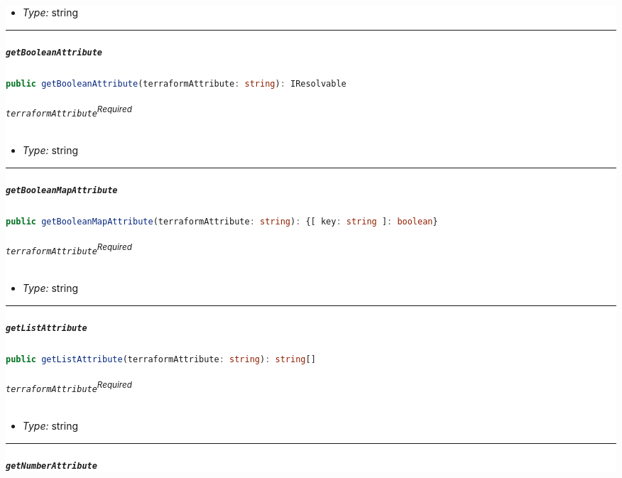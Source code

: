- *Type:* string

---

##### `getBooleanAttribute` <a name="getBooleanAttribute" id="@cdktf/aws-cdk.elasticacheCluster.ElasticacheClusterCacheNodesOutputReference.getBooleanAttribute"></a>

```typescript
public getBooleanAttribute(terraformAttribute: string): IResolvable
```

###### `terraformAttribute`<sup>Required</sup> <a name="terraformAttribute" id="@cdktf/aws-cdk.elasticacheCluster.ElasticacheClusterCacheNodesOutputReference.getBooleanAttribute.parameter.terraformAttribute"></a>

- *Type:* string

---

##### `getBooleanMapAttribute` <a name="getBooleanMapAttribute" id="@cdktf/aws-cdk.elasticacheCluster.ElasticacheClusterCacheNodesOutputReference.getBooleanMapAttribute"></a>

```typescript
public getBooleanMapAttribute(terraformAttribute: string): {[ key: string ]: boolean}
```

###### `terraformAttribute`<sup>Required</sup> <a name="terraformAttribute" id="@cdktf/aws-cdk.elasticacheCluster.ElasticacheClusterCacheNodesOutputReference.getBooleanMapAttribute.parameter.terraformAttribute"></a>

- *Type:* string

---

##### `getListAttribute` <a name="getListAttribute" id="@cdktf/aws-cdk.elasticacheCluster.ElasticacheClusterCacheNodesOutputReference.getListAttribute"></a>

```typescript
public getListAttribute(terraformAttribute: string): string[]
```

###### `terraformAttribute`<sup>Required</sup> <a name="terraformAttribute" id="@cdktf/aws-cdk.elasticacheCluster.ElasticacheClusterCacheNodesOutputReference.getListAttribute.parameter.terraformAttribute"></a>

- *Type:* string

---

##### `getNumberAttribute` <a name="getNumberAttribute" id="@cdktf/aws-cdk.elasticacheCluster.ElasticacheClusterCacheNodesOutputReference.getNumberAttribute"></a>
